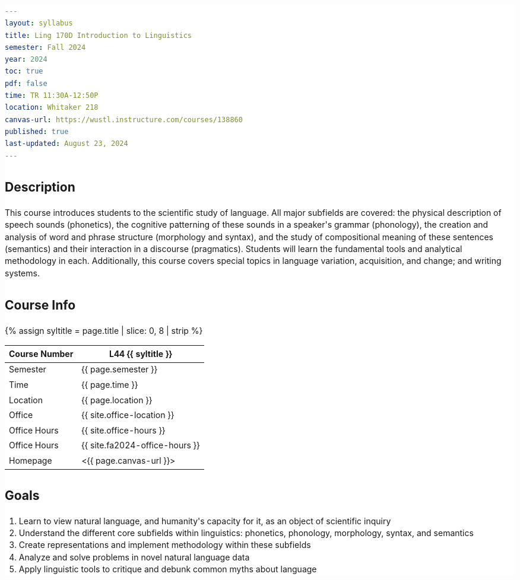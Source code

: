 ```yaml
---
layout: syllabus
title: Ling 170D Introduction to Linguistics
semester: Fall 2024
year: 2024
toc: true
pdf: false
time: TR 11:30A-12:50P
location: Whitaker 218
canvas-url: https://wustl.instructure.com/courses/138860
published: true
last-updated: August 23, 2024
---
```


## Description

This course introduces students to the scientific study of language. All major subfields are covered: the physical description of speech sounds (phonetics), the cognitive patterning of these sounds in a speaker's grammar (phonology), the creation and analysis of word and phrase structure (morphology and syntax), and the study of compositional meaning of these sentences (semantics) and their interaction in a discourse (pragmatics). Students will learn the fundamental tools and analytical methodology in each. Additionally, this course covers special topics in language variation, acquisition, and change; and writing systems. 

## Course Info

{% assign syltitle = page.title | slice: 0, 8 | strip %}

| Course Number        | L44 {{ syltitle }}                 |
| -------------------- | ---------------------------------- |
| Semester             | {{ page.semester }}                |
| Time                 | {{ page.time }}                    |
| Location             | {{ page.location }}                |
| Office               | {{ site.office-location }}         |
| Office Hours         | {{ site.office-hours }}            |
| Office Hours         | {{ site.fa2024-office-hours }}            |
| Homepage             | <{{ page.canvas-url }}>            |

## Goals

1. Learn to view natural language, and humanity's capacity for it, as an object of scientific inquiry
2. Understand the different core subfields within linguistics: phonetics, phonology, morphology, syntax, and semantics
3. Create representations and implement methodology within these subfields
4. Analyze and solve problems in novel natural language data
5. Apply linguistic tools to critique and debunk common myths about language 
